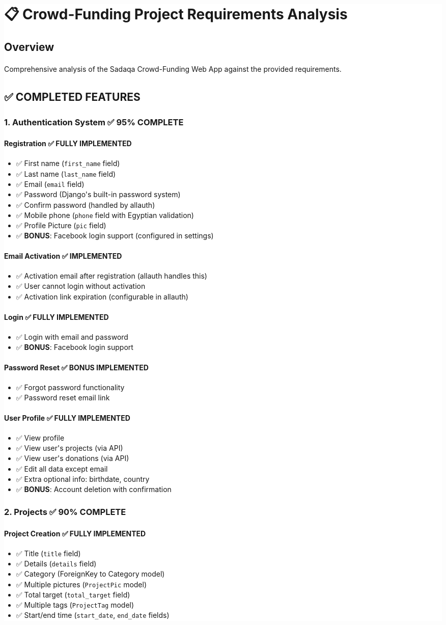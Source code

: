# 📋 Crowd-Funding Project Requirements Analysis

## Overview
Comprehensive analysis of the Sadaqa Crowd-Funding Web App against the provided requirements.

## ✅ **COMPLETED FEATURES**

### **1. Authentication System** ✅ **95% COMPLETE**

#### **Registration** ✅ **FULLY IMPLEMENTED**
- ✅ First name (`first_name` field)
- ✅ Last name (`last_name` field)
- ✅ Email (`email` field)
- ✅ Password (Django's built-in password system)
- ✅ Confirm password (handled by allauth)
- ✅ Mobile phone (`phone` field with Egyptian validation)
- ✅ Profile Picture (`pic` field)
- ✅ **BONUS**: Facebook login support (configured in settings)

#### **Email Activation** ✅ **IMPLEMENTED**
- ✅ Activation email after registration (allauth handles this)
- ✅ User cannot login without activation
- ✅ Activation link expiration (configurable in allauth)

#### **Login** ✅ **FULLY IMPLEMENTED**
- ✅ Login with email and password
- ✅ **BONUS**: Facebook login support

#### **Password Reset** ✅ **BONUS IMPLEMENTED**
- ✅ Forgot password functionality
- ✅ Password reset email link

#### **User Profile** ✅ **FULLY IMPLEMENTED**
- ✅ View profile
- ✅ View user's projects (via API)
- ✅ View user's donations (via API)
- ✅ Edit all data except email
- ✅ Extra optional info: birthdate, country
- ✅ **BONUS**: Account deletion with confirmation

### **2. Projects** ✅ **90% COMPLETE**

#### **Project Creation** ✅ **FULLY IMPLEMENTED**
- ✅ Title (`title` field)
- ✅ Details (`details` field)
- ✅ Category (ForeignKey to Category model)
- ✅ Multiple pictures (`ProjectPic` model)
- ✅ Total target (`total_target` field)
- ✅ Multiple tags (`ProjectTag` model)
- ✅ Start/end time (`start_date`, `end_date` fields)
